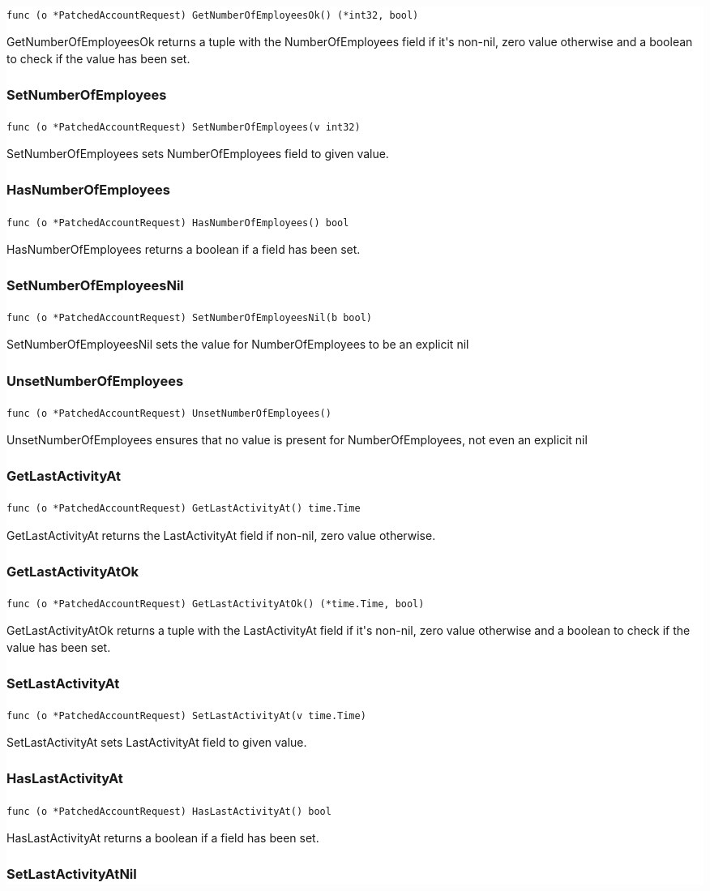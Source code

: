 `func (o *PatchedAccountRequest) GetNumberOfEmployeesOk() (*int32, bool)`

GetNumberOfEmployeesOk returns a tuple with the NumberOfEmployees field if it's non-nil, zero value otherwise
and a boolean to check if the value has been set.

### SetNumberOfEmployees

`func (o *PatchedAccountRequest) SetNumberOfEmployees(v int32)`

SetNumberOfEmployees sets NumberOfEmployees field to given value.

### HasNumberOfEmployees

`func (o *PatchedAccountRequest) HasNumberOfEmployees() bool`

HasNumberOfEmployees returns a boolean if a field has been set.

### SetNumberOfEmployeesNil

`func (o *PatchedAccountRequest) SetNumberOfEmployeesNil(b bool)`

 SetNumberOfEmployeesNil sets the value for NumberOfEmployees to be an explicit nil

### UnsetNumberOfEmployees
`func (o *PatchedAccountRequest) UnsetNumberOfEmployees()`

UnsetNumberOfEmployees ensures that no value is present for NumberOfEmployees, not even an explicit nil
### GetLastActivityAt

`func (o *PatchedAccountRequest) GetLastActivityAt() time.Time`

GetLastActivityAt returns the LastActivityAt field if non-nil, zero value otherwise.

### GetLastActivityAtOk

`func (o *PatchedAccountRequest) GetLastActivityAtOk() (*time.Time, bool)`

GetLastActivityAtOk returns a tuple with the LastActivityAt field if it's non-nil, zero value otherwise
and a boolean to check if the value has been set.

### SetLastActivityAt

`func (o *PatchedAccountRequest) SetLastActivityAt(v time.Time)`

SetLastActivityAt sets LastActivityAt field to given value.

### HasLastActivityAt

`func (o *PatchedAccountRequest) HasLastActivityAt() bool`

HasLastActivityAt returns a boolean if a field has been set.

### SetLastActivityAtNil
